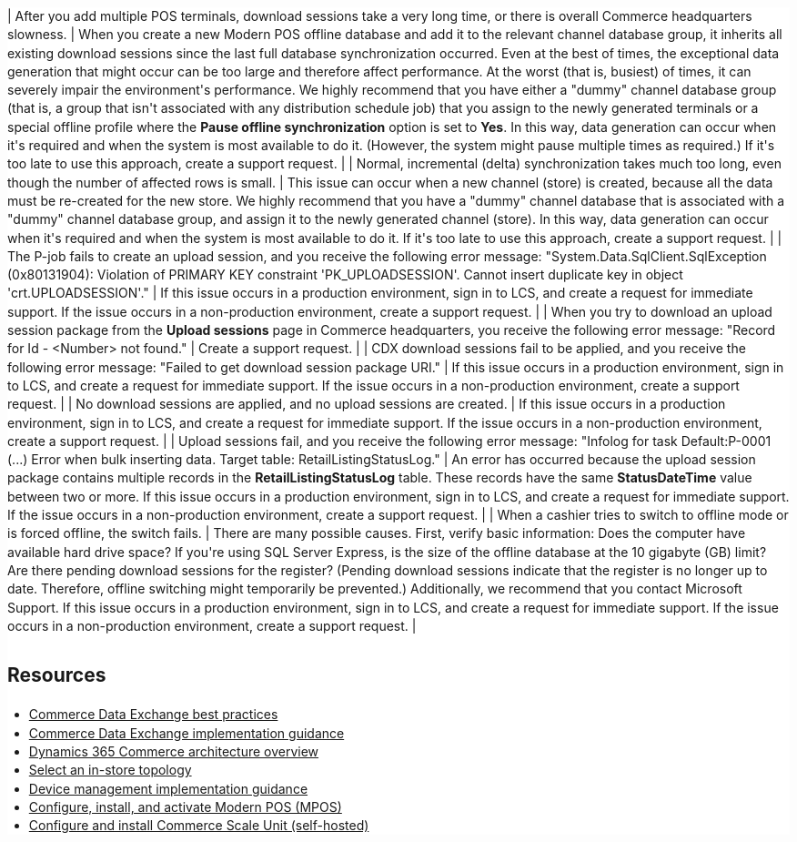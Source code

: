 | After you add multiple POS terminals, download sessions take a very long time, or there is overall Commerce headquarters slowness. | When you create a new Modern POS offline database and add it to the relevant channel database group, it inherits all existing download sessions since the last full database synchronization occurred. Even at the best of times, the exceptional data generation that might occur can be too large and therefore affect performance. At the worst (that is, busiest) of times, it can severely impair the environment's performance. We highly recommend that you have either a "dummy" channel database group (that is, a group that isn't associated with any distribution schedule job) that you assign to the newly generated terminals or a special offline profile where the **Pause offline synchronization** option is set to **Yes**. In this way, data generation can occur when it's required and when the system is most available to do it. (However, the system might pause multiple times as required.) If it's too late to use this approach, create a support request. |
| Normal, incremental (delta) synchronization takes much too long, even though the number of affected rows is small. | This issue can occur when a new channel (store) is created, because all the data must be re-created for the new store. We highly recommend that you have a "dummy" channel database that is associated with a "dummy" channel database group, and assign it to the newly generated channel (store). In this way, data generation can occur when it's required and when the system is most available to do it. If it's too late to use this approach, create a support request. |
| The P-job fails to create an upload session, and you receive the following error message: "System.Data.SqlClient.SqlException (0x80131904): Violation of PRIMARY KEY constraint 'PK\_UPLOADSESSION'. Cannot insert duplicate key in object 'crt.UPLOADSESSION'." | If this issue occurs in a production environment, sign in to LCS, and create a request for immediate support. If the issue occurs in a non-production environment, create a support request. |
| When you try to download an upload session package from the **Upload sessions** page in Commerce headquarters, you receive the following error message: "Record for Id - \<Number\> not found." | Create a support request. |
| CDX download sessions fail to be applied, and you receive the following error message: "Failed to get download session package URI." | If this issue occurs in a production environment, sign in to LCS, and create a request for immediate support. If the issue occurs in a non-production environment, create a support request. |
| No download sessions are applied, and no upload sessions are created. | If this issue occurs in a production environment, sign in to LCS, and create a request for immediate support. If the issue occurs in a non-production environment, create a support request. |
| Upload sessions fail, and you receive the following error message: "Infolog for task Default:P-0001 (...) Error when bulk inserting data. Target table: RetailListingStatusLog." | An error has occurred because the upload session package contains multiple records in the **RetailListingStatusLog** table. These records have the same **StatusDateTime** value between two or more. If this issue occurs in a production environment, sign in to LCS, and create a request for immediate support. If the issue occurs in a non-production environment, create a support request. |
| When a cashier tries to switch to offline mode or is forced offline, the switch fails. | There are many possible causes. First, verify basic information: Does the computer have available hard drive space? If you're using SQL Server Express, is the size of the offline database at the 10 gigabyte (GB) limit? Are there pending download sessions for the register? (Pending download sessions indicate that the register is no longer up to date. Therefore, offline switching might temporarily be prevented.) Additionally, we recommend that you contact Microsoft Support. If this issue occurs in a production environment, sign in to LCS, and create a request for immediate support. If the issue occurs in a non-production environment, create a support request. |

## Resources

- [Commerce Data Exchange best practices](CDX-Best-Practices.md)
- [Commerce Data Exchange implementation guidance](implementation-considerations-cdx.md)
- [Dynamics 365 Commerce architecture overview](../commerce-architecture.md)
- [Select an in-store topology](retail-in-store-topology.md)
- [Device management implementation guidance](../implementation-considerations-devices.md)
- [Configure, install, and activate Modern POS (MPOS)](../retail-modern-pos-device-activation.md)
- [Configure and install Commerce Scale Unit (self-hosted)](retail-store-scale-unit-configuration-installation.md)
